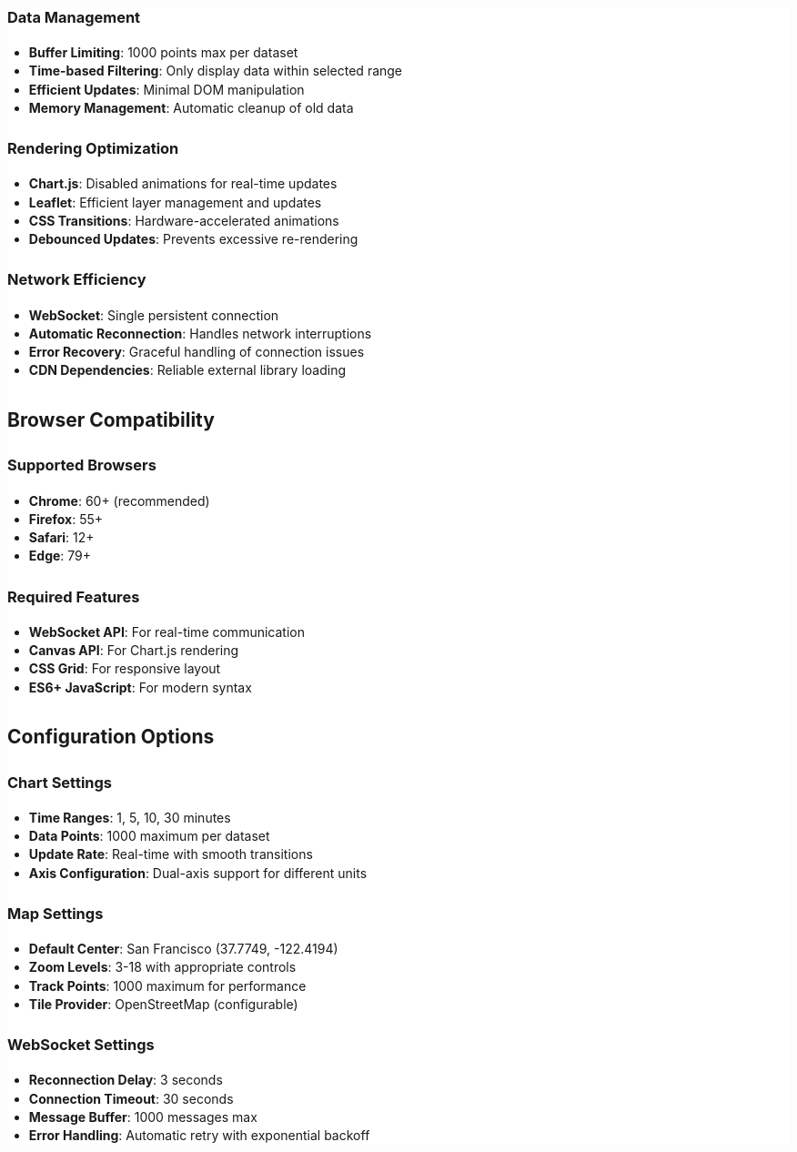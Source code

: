 ### Data Management
- **Buffer Limiting**: 1000 points max per dataset
- **Time-based Filtering**: Only display data within selected range
- **Efficient Updates**: Minimal DOM manipulation
- **Memory Management**: Automatic cleanup of old data

### Rendering Optimization
- **Chart.js**: Disabled animations for real-time updates
- **Leaflet**: Efficient layer management and updates
- **CSS Transitions**: Hardware-accelerated animations
- **Debounced Updates**: Prevents excessive re-rendering

### Network Efficiency
- **WebSocket**: Single persistent connection
- **Automatic Reconnection**: Handles network interruptions
- **Error Recovery**: Graceful handling of connection issues
- **CDN Dependencies**: Reliable external library loading

## Browser Compatibility

### Supported Browsers
- **Chrome**: 60+ (recommended)
- **Firefox**: 55+
- **Safari**: 12+
- **Edge**: 79+

### Required Features
- **WebSocket API**: For real-time communication
- **Canvas API**: For Chart.js rendering
- **CSS Grid**: For responsive layout
- **ES6+ JavaScript**: For modern syntax

## Configuration Options

### Chart Settings
- **Time Ranges**: 1, 5, 10, 30 minutes
- **Data Points**: 1000 maximum per dataset
- **Update Rate**: Real-time with smooth transitions
- **Axis Configuration**: Dual-axis support for different units

### Map Settings
- **Default Center**: San Francisco (37.7749, -122.4194)
- **Zoom Levels**: 3-18 with appropriate controls
- **Track Points**: 1000 maximum for performance
- **Tile Provider**: OpenStreetMap (configurable)

### WebSocket Settings
- **Reconnection Delay**: 3 seconds
- **Connection Timeout**: 30 seconds
- **Message Buffer**: 1000 messages max
- **Error Handling**: Automatic retry with exponential backoff
